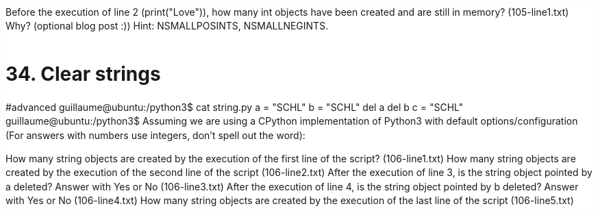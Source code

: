 Before the execution of line 2 (print("Love")), how many int objects have been created and are still in memory? (105-line1.txt)
Why? (optional blog post :))
Hint: NSMALLPOSINTS, NSMALLNEGINTS.

# 34. Clear strings
#advanced
guillaume@ubuntu:/python3$ cat string.py 
a = "SCHL"
b = "SCHL"
del a
del b
c = "SCHL"
guillaume@ubuntu:/python3$ 
Assuming we are using a CPython implementation of Python3 with default options/configuration (For answers with numbers use integers, don’t spell out the word):

How many string objects are created by the execution of the first line of the script? (106-line1.txt)
How many string objects are created by the execution of the second line of the script (106-line2.txt)
After the execution of line 3, is the string object pointed by a deleted? Answer with Yes or No (106-line3.txt)
After the execution of line 4, is the string object pointed by b deleted? Answer with Yes or No (106-line4.txt)
How many string objects are created by the execution of the last line of the script (106-line5.txt) 
